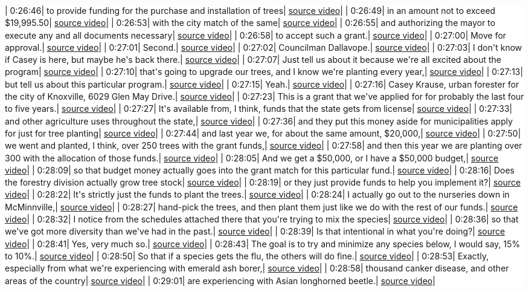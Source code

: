 | 0:26:46| to provide funding for the purchase and installation of trees| [source video](https://archive.org/details/citycouncilr265140805?start=1606)|
| 0:26:49| in an amount not to exceed $19,995.50| [source video](https://archive.org/details/citycouncilr265140805?start=1609)|
| 0:26:53| with the city match of the same| [source video](https://archive.org/details/citycouncilr265140805?start=1613)|
| 0:26:55| and authorizing the mayor to execute any and all documents necessary| [source video](https://archive.org/details/citycouncilr265140805?start=1615)|
| 0:26:58| to accept such a grant.| [source video](https://archive.org/details/citycouncilr265140805?start=1618)|
| 0:27:00| Move for approval.| [source video](https://archive.org/details/citycouncilr265140805?start=1620)|
| 0:27:01| Second.| [source video](https://archive.org/details/citycouncilr265140805?start=1621)|
| 0:27:02| Councilman Dallavope.| [source video](https://archive.org/details/citycouncilr265140805?start=1622)|
| 0:27:03| I don't know if Casey is here, but maybe he's back there.| [source video](https://archive.org/details/citycouncilr265140805?start=1623)|
| 0:27:07| Just tell us about it because we're all excited about the program| [source video](https://archive.org/details/citycouncilr265140805?start=1627)|
| 0:27:10| that's going to upgrade our trees, and I know we're planting every year,| [source video](https://archive.org/details/citycouncilr265140805?start=1630)|
| 0:27:13| but tell us about this particular program.| [source video](https://archive.org/details/citycouncilr265140805?start=1633)|
| 0:27:15| Yeah.| [source video](https://archive.org/details/citycouncilr265140805?start=1635)|
| 0:27:16| Casey Krause, urban forester for the city of Knoxville, 6029 Glen May Drive.| [source video](https://archive.org/details/citycouncilr265140805?start=1636)|
| 0:27:23| This is a grant that we've applied for for probably the last four to five years.| [source video](https://archive.org/details/citycouncilr265140805?start=1643)|
| 0:27:27| It's available from, I think, funds that the state gets from license| [source video](https://archive.org/details/citycouncilr265140805?start=1647)|
| 0:27:33| and other agriculture uses throughout the state,| [source video](https://archive.org/details/citycouncilr265140805?start=1653)|
| 0:27:36| and they put this money aside for municipalities apply for just for tree planting| [source video](https://archive.org/details/citycouncilr265140805?start=1656)|
| 0:27:44| and last year we, for about the same amount, $20,000,| [source video](https://archive.org/details/citycouncilr265140805?start=1664)|
| 0:27:50| we went and planted, I think, over 250 trees with the grant funds,| [source video](https://archive.org/details/citycouncilr265140805?start=1670)|
| 0:27:58| and then this year we are planting over 300 with the allocation of those funds.| [source video](https://archive.org/details/citycouncilr265140805?start=1678)|
| 0:28:05| And we get a $50,000, or I have a $50,000 budget,| [source video](https://archive.org/details/citycouncilr265140805?start=1685)|
| 0:28:09| so that budget money actually goes into the grant match for this particular fund.| [source video](https://archive.org/details/citycouncilr265140805?start=1689)|
| 0:28:16| Does the forestry division actually grow tree stock| [source video](https://archive.org/details/citycouncilr265140805?start=1696)|
| 0:28:19| or they just provide funds to help you implement it?| [source video](https://archive.org/details/citycouncilr265140805?start=1699)|
| 0:28:22| It's strictly just the funds to plant the trees.| [source video](https://archive.org/details/citycouncilr265140805?start=1702)|
| 0:28:24| I actually go out to the nurseries down in McMinnville,| [source video](https://archive.org/details/citycouncilr265140805?start=1704)|
| 0:28:27| hand-pick the trees, and then plant them just like we do with the rest of our funds.| [source video](https://archive.org/details/citycouncilr265140805?start=1707)|
| 0:28:32| I notice from the schedules attached there that you're trying to mix the species| [source video](https://archive.org/details/citycouncilr265140805?start=1712)|
| 0:28:36| so that we've got more diversity than we've had in the past.| [source video](https://archive.org/details/citycouncilr265140805?start=1716)|
| 0:28:39| Is that intentional in what you're doing?| [source video](https://archive.org/details/citycouncilr265140805?start=1719)|
| 0:28:41| Yes, very much so.| [source video](https://archive.org/details/citycouncilr265140805?start=1721)|
| 0:28:43| The goal is to try and minimize any species below, I would say, 15% to 10%.| [source video](https://archive.org/details/citycouncilr265140805?start=1723)|
| 0:28:50| So that if a species gets the flu, the others will do fine.| [source video](https://archive.org/details/citycouncilr265140805?start=1730)|
| 0:28:53| Exactly, especially from what we're experiencing with emerald ash borer,| [source video](https://archive.org/details/citycouncilr265140805?start=1733)|
| 0:28:58| thousand canker disease, and other areas of the country| [source video](https://archive.org/details/citycouncilr265140805?start=1738)|
| 0:29:01| are experiencing with Asian longhorned beetle.| [source video](https://archive.org/details/citycouncilr265140805?start=1741)|